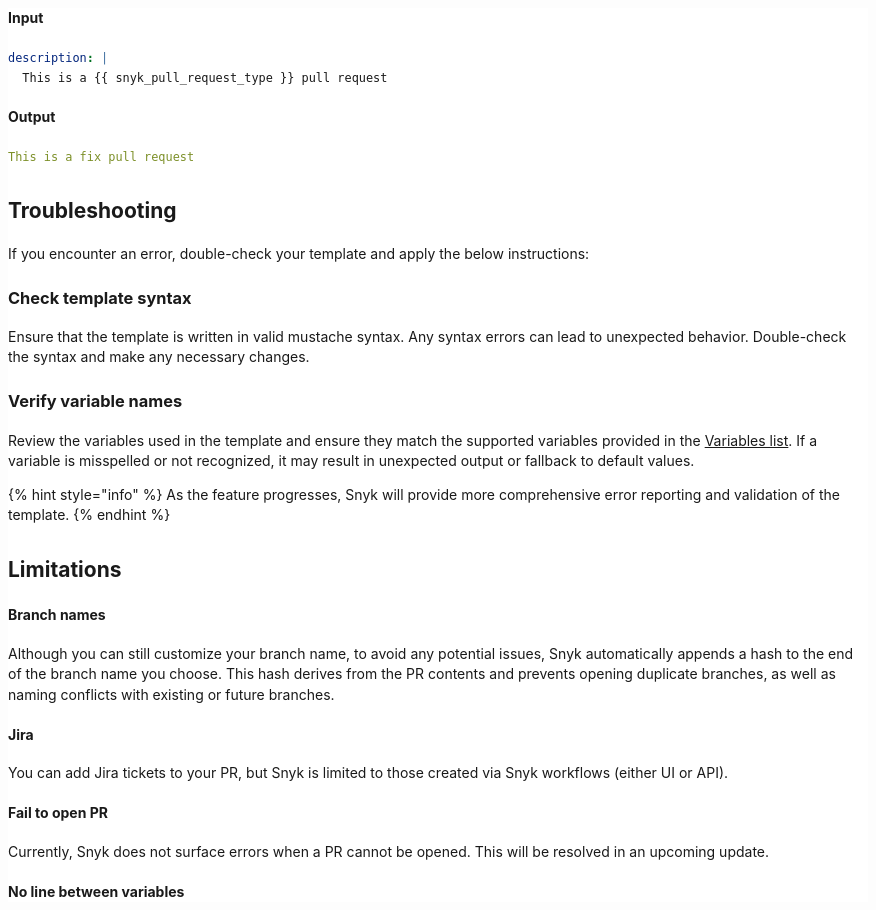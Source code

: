 #### Input

```yaml
description: |
  This is a {{ snyk_pull_request_type }} pull request
```

#### Output

```yaml
This is a fix pull request
```

## Troubleshooting

If you encounter an error, double-check your template and apply the below instructions:

### Check template syntax

Ensure that the template is written in valid mustache syntax. Any syntax errors can lead to unexpected behavior. Double-check the syntax and make any necessary changes. &#x20;

### Verify variable names

Review the variables used in the template and ensure they match the supported variables provided in the [Variables list](customize-pr-templates-closed-beta.md#variables-list-and-description). If a variable is misspelled or not recognized, it may result in unexpected output or fallback to default values.&#x20;

{% hint style="info" %}
As the feature progresses, Snyk will provide more comprehensive error reporting and validation of the template.
{% endhint %}

## Limitations

#### Branch names&#x20;

Although you can still customize your branch name, to avoid any potential issues, Snyk automatically appends a hash to the end of the branch name you choose. This hash derives from the PR contents and prevents opening duplicate branches, as well as naming conflicts with existing or future branches.

#### Jira

You can add Jira tickets to your PR, but Snyk is limited to those created via Snyk workflows (either UI or API).

#### Fail to open PR

Currently, Snyk does not surface errors when a PR cannot be opened. This will be resolved in an upcoming update.

#### No line between variables
